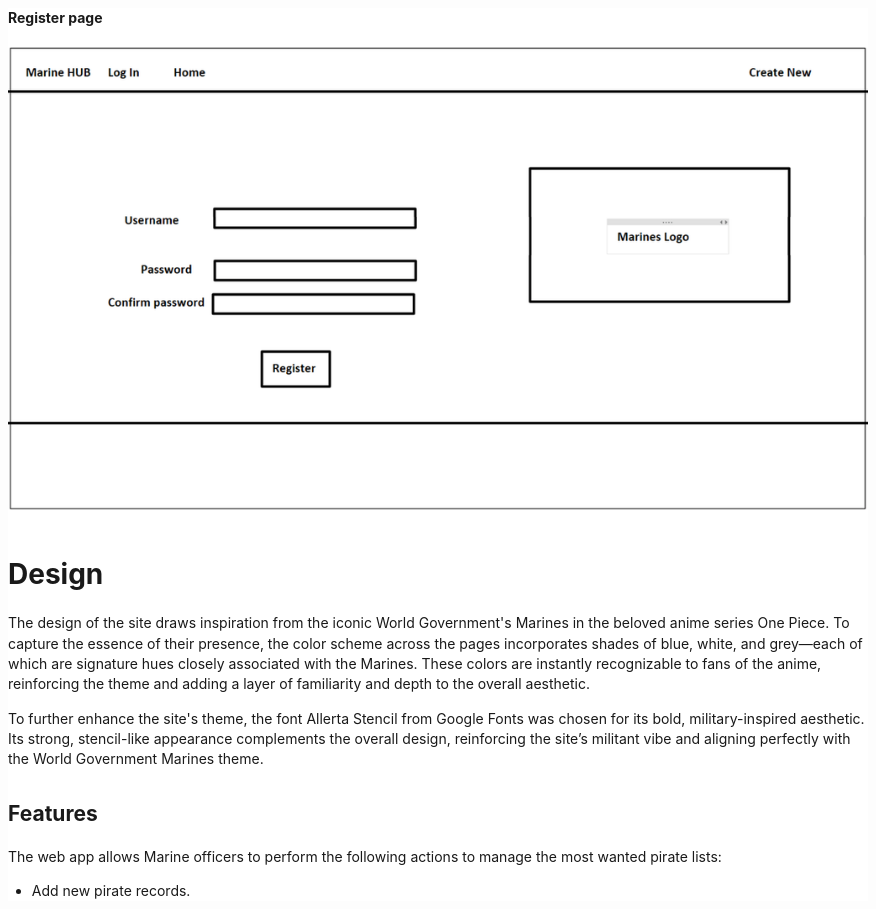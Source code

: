 #### Register page
![Registerpage](static/images/register.png)

# Design

The design of the site draws inspiration from the iconic World Government's Marines in the beloved anime series One Piece. To capture the essence of their presence, the color scheme across the pages incorporates shades of blue, white, and grey—each of which are signature hues closely associated with the Marines. These colors are instantly recognizable to fans of the anime, reinforcing the theme and adding a layer of familiarity and depth to the overall aesthetic.

To further enhance the site's theme, the font Allerta Stencil from Google Fonts was chosen for its bold, military-inspired aesthetic. Its strong, stencil-like appearance complements the overall design, reinforcing the site’s militant vibe and aligning perfectly with the World Government Marines theme.

## Features
The web app allows Marine officers to perform the following actions to manage the most wanted pirate lists:
- Add new pirate records.